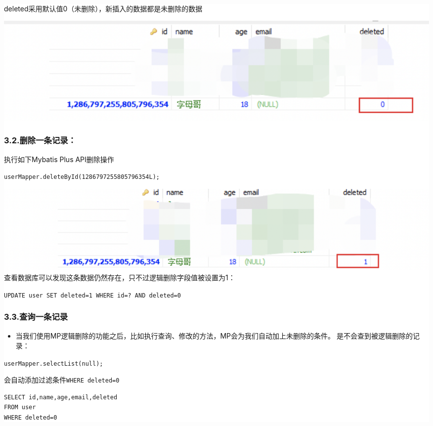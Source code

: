 deleted采用默认值0（未删除），新插入的数据都是未删除的数据



![img](pic/Snipaste_2022-02-28_17-39-45.png)

### 3.2.删除一条记录：

执行如下Mybatis Plus API删除操作

```
userMapper.deleteById(1286797255805796354L);

```

![Snipaste_2022-02-28_17-40-13](pic/Snipaste_2022-02-28_17-40-13.png)
查看数据库可以发现这条数据仍然存在，只不过逻辑删除字段值被设置为1：

```
UPDATE user SET deleted=1 WHERE id=? AND deleted=0
```

### 3.3.查询一条记录

- 当我们使用MP逻辑删除的功能之后，比如执行查询、修改的方法，MP会为我们自动加上未删除的条件。
  是不会查到被逻辑删除的记录：

```
userMapper.selectList(null);
```

会自动添加过滤条件`WHERE deleted=0`

```
SELECT id,name,age,email,deleted
FROM user 
WHERE deleted=0 
```
